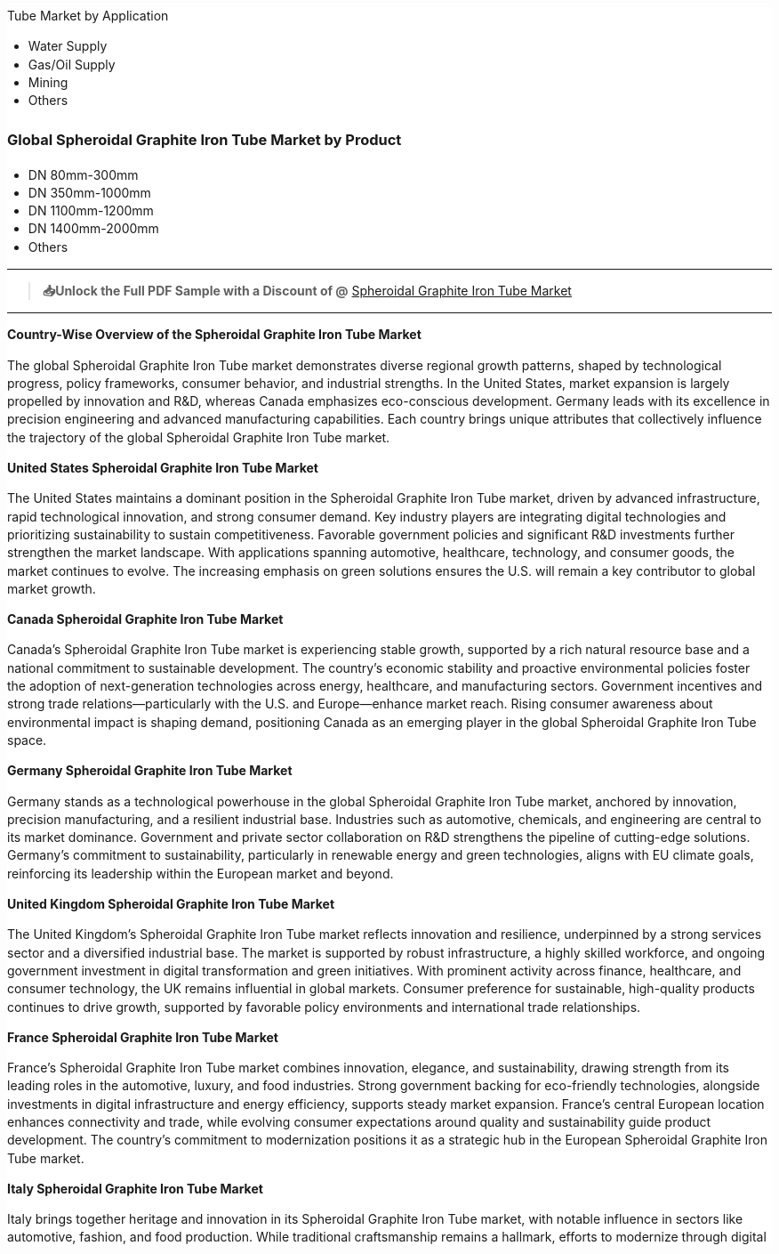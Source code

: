 Tube Market by Application</h3><ul><li>Water Supply</li><li>Gas/Oil Supply</li><li>Mining</li><li>Others</li></ul><h3>Global Spheroidal Graphite Iron Tube Market by Product</h3><ul><li>DN 80mm-300mm</li><li>DN 350mm-1000mm</li><li>DN 1100mm-1200mm</li><li>DN 1400mm-2000mm</li><li>Others</li></ul></p><hr /><blockquote><p><strong>📥Unlock the Full PDF Sample with a Discount of @</strong> <a href="https://www.marketresearchintellect.com/ask-for-discount/?rid=427974&amp;utm_source=Github-April&amp;utm_medium=026">Spheroidal Graphite Iron Tube Market</a></p></blockquote><hr /><p class="" data-start="217" data-end="261"><strong data-start="217" data-end="261">Country-Wise Overview of the Spheroidal Graphite Iron Tube Market</strong></p><p class="" data-start="263" data-end="774">The global Spheroidal Graphite Iron Tube market demonstrates diverse regional growth patterns, shaped by technological progress, policy frameworks, consumer behavior, and industrial strengths. In the United States, market expansion is largely propelled by innovation and R&amp;D, whereas Canada emphasizes eco-conscious development. Germany leads with its excellence in precision engineering and advanced manufacturing capabilities. Each country brings unique attributes that collectively influence the trajectory of the global Spheroidal Graphite Iron Tube market.</p><p class="" data-start="776" data-end="1421"><strong data-start="776" data-end="805">United States Spheroidal Graphite Iron Tube Market</strong></p><p class="" data-start="776" data-end="1421">The United States maintains a dominant position in the Spheroidal Graphite Iron Tube market, driven by advanced infrastructure, rapid technological innovation, and strong consumer demand. Key industry players are integrating digital technologies and prioritizing sustainability to sustain competitiveness. Favorable government policies and significant R&amp;D investments further strengthen the market landscape. With applications spanning automotive, healthcare, technology, and consumer goods, the market continues to evolve. The increasing emphasis on green solutions ensures the U.S. will remain a key contributor to global market growth.</p><p class="" data-start="1423" data-end="2019"><strong data-start="1423" data-end="1445">Canada Spheroidal Graphite Iron Tube Market</strong></p><p class="" data-start="1423" data-end="2019">Canada&rsquo;s Spheroidal Graphite Iron Tube market is experiencing stable growth, supported by a rich natural resource base and a national commitment to sustainable development. The country&rsquo;s economic stability and proactive environmental policies foster the adoption of next-generation technologies across energy, healthcare, and manufacturing sectors. Government incentives and strong trade relations&mdash;particularly with the U.S. and Europe&mdash;enhance market reach. Rising consumer awareness about environmental impact is shaping demand, positioning Canada as an emerging player in the global Spheroidal Graphite Iron Tube space.</p><p class="" data-start="2021" data-end="2591"><strong data-start="2021" data-end="2044">Germany Spheroidal Graphite Iron Tube Market</strong></p><p class="" data-start="2021" data-end="2591">Germany stands as a technological powerhouse in the global Spheroidal Graphite Iron Tube market, anchored by innovation, precision manufacturing, and a resilient industrial base. Industries such as automotive, chemicals, and engineering are central to its market dominance. Government and private sector collaboration on R&amp;D strengthens the pipeline of cutting-edge solutions. Germany&rsquo;s commitment to sustainability, particularly in renewable energy and green technologies, aligns with EU climate goals, reinforcing its leadership within the European market and beyond.</p><p class="" data-start="2593" data-end="3221"><strong data-start="2593" data-end="2623">United Kingdom Spheroidal Graphite Iron Tube Market</strong></p><p class="" data-start="2593" data-end="3221">The United Kingdom&rsquo;s Spheroidal Graphite Iron Tube market reflects innovation and resilience, underpinned by a strong services sector and a diversified industrial base. The market is supported by robust infrastructure, a highly skilled workforce, and ongoing government investment in digital transformation and green initiatives. With prominent activity across finance, healthcare, and consumer technology, the UK remains influential in global markets. Consumer preference for sustainable, high-quality products continues to drive growth, supported by favorable policy environments and international trade relationships.</p><p class="" data-start="3223" data-end="3838"><strong data-start="3223" data-end="3245">France Spheroidal Graphite Iron Tube Market</strong></p><p class="" data-start="3223" data-end="3838">France&rsquo;s Spheroidal Graphite Iron Tube market combines innovation, elegance, and sustainability, drawing strength from its leading roles in the automotive, luxury, and food industries. Strong government backing for eco-friendly technologies, alongside investments in digital infrastructure and energy efficiency, supports steady market expansion. France&rsquo;s central European location enhances connectivity and trade, while evolving consumer expectations around quality and sustainability guide product development. The country&rsquo;s commitment to modernization positions it as a strategic hub in the European Spheroidal Graphite Iron Tube market.</p><p class="" data-start="3840" data-end="4422"><strong data-start="3840" data-end="3861">Italy Spheroidal Graphite Iron Tube Market</strong></p><p class="" data-start="3840" data-end="4422">Italy brings together heritage and innovation in its Spheroidal Graphite Iron Tube market, with notable influence in sectors like automotive, fashion, and food production. While traditional craftsmanship remains a hallmark, efforts to modernize through digital